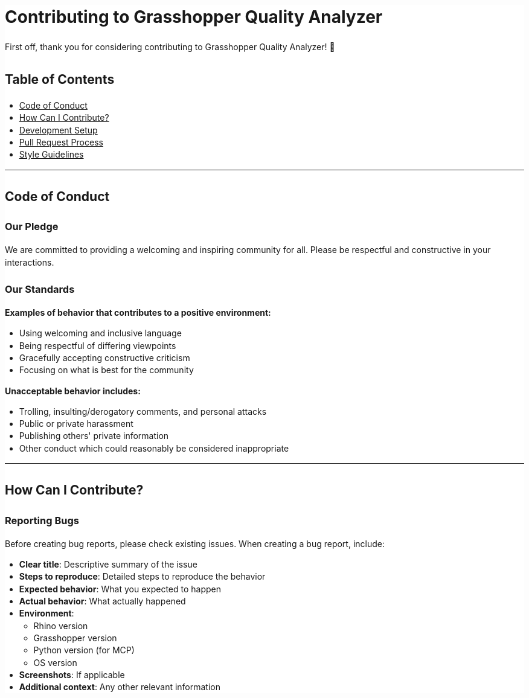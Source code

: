 # Contributing to Grasshopper Quality Analyzer

First off, thank you for considering contributing to Grasshopper Quality Analyzer! 🎉

## Table of Contents

- [Code of Conduct](#code-of-conduct)
- [How Can I Contribute?](#how-can-i-contribute)
- [Development Setup](#development-setup)
- [Pull Request Process](#pull-request-process)
- [Style Guidelines](#style-guidelines)

---

## Code of Conduct

### Our Pledge

We are committed to providing a welcoming and inspiring community for all. Please be respectful and constructive in your interactions.

### Our Standards

**Examples of behavior that contributes to a positive environment:**
- Using welcoming and inclusive language
- Being respectful of differing viewpoints
- Gracefully accepting constructive criticism
- Focusing on what is best for the community

**Unacceptable behavior includes:**
- Trolling, insulting/derogatory comments, and personal attacks
- Public or private harassment
- Publishing others' private information
- Other conduct which could reasonably be considered inappropriate

---

## How Can I Contribute?

### Reporting Bugs

Before creating bug reports, please check existing issues. When creating a bug report, include:

- **Clear title**: Descriptive summary of the issue
- **Steps to reproduce**: Detailed steps to reproduce the behavior
- **Expected behavior**: What you expected to happen
- **Actual behavior**: What actually happened
- **Environment**: 
  - Rhino version
  - Grasshopper version
  - Python version (for MCP)
  - OS version
- **Screenshots**: If applicable
- **Additional context**: Any other relevant information
